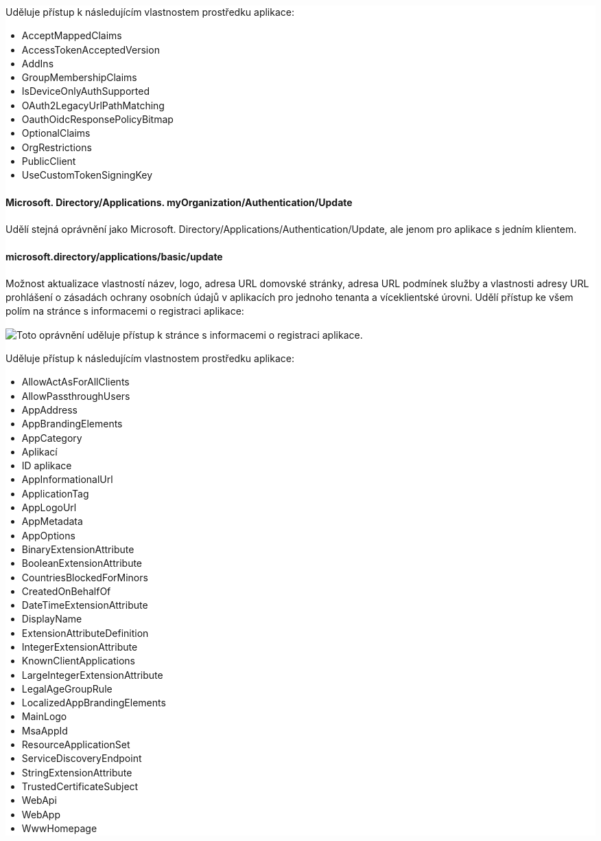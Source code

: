  Uděluje přístup k následujícím vlastnostem prostředku aplikace:

- AcceptMappedClaims
- AccessTokenAcceptedVersion
- AddIns
- GroupMembershipClaims
- IsDeviceOnlyAuthSupported
- OAuth2LegacyUrlPathMatching
- OauthOidcResponsePolicyBitmap
- OptionalClaims
- OrgRestrictions
- PublicClient
- UseCustomTokenSigningKey

#### <a name="microsoftdirectoryapplicationsmyorganizationauthenticationupdate"></a>Microsoft. Directory/Applications. myOrganization/Authentication/Update

Udělí stejná oprávnění jako Microsoft. Directory/Applications/Authentication/Update, ale jenom pro aplikace s jedním klientem.

#### <a name="microsoftdirectoryapplicationsbasicupdate"></a>microsoft.directory/applications/basic/update

Možnost aktualizace vlastností název, logo, adresa URL domovské stránky, adresa URL podmínek služby a vlastnosti adresy URL prohlášení o zásadách ochrany osobních údajů v aplikacích pro jednoho tenanta a víceklientské úrovni. Udělí přístup ke všem polím na stránce s informacemi o registraci aplikace:

![Toto oprávnění uděluje přístup k stránce s informacemi o registraci aplikace.](./media/roles-custom-available-permissions/app-registration-branding.png)

Uděluje přístup k následujícím vlastnostem prostředku aplikace:

- AllowActAsForAllClients
- AllowPassthroughUsers
- AppAddress
- AppBrandingElements
- AppCategory
- Aplikací
- ID aplikace
- AppInformationalUrl
- ApplicationTag
- AppLogoUrl
- AppMetadata
- AppOptions
- BinaryExtensionAttribute
- BooleanExtensionAttribute
- CountriesBlockedForMinors
- CreatedOnBehalfOf
- DateTimeExtensionAttribute
- DisplayName
- ExtensionAttributeDefinition
- IntegerExtensionAttribute
- KnownClientApplications
- LargeIntegerExtensionAttribute
- LegalAgeGroupRule
- LocalizedAppBrandingElements
- MainLogo
- MsaAppId
- ResourceApplicationSet
- ServiceDiscoveryEndpoint
- StringExtensionAttribute
- TrustedCertificateSubject
- WebApi
- WebApp
- WwwHomepage